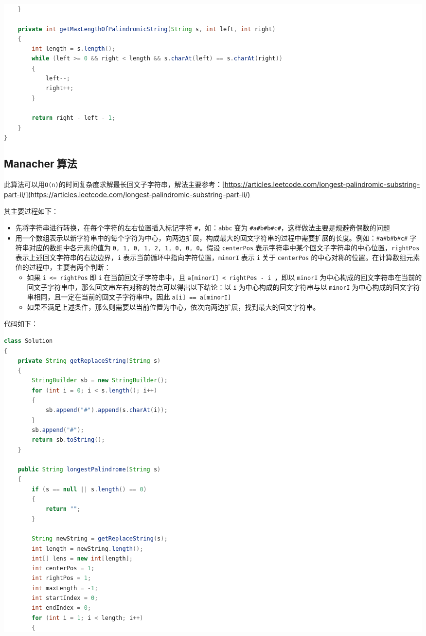```java
    }
    
    private int getMaxLengthOfPalindromicString(String s, int left, int right)
    {
        int length = s.length();
        while (left >= 0 && right < length && s.charAt(left) == s.charAt(right))
        {
            left--;
            right++;
        }
        
        return right - left - 1;
    }
}
```

## Manacher 算法

此算法可以用`O(n)`的时间复杂度求解最长回文子字符串，解法主要参考：[https://articles.leetcode.com/longest-palindromic-substring-part-ii/](https://articles.leetcode.com/longest-palindromic-substring-part-ii/)

其主要过程如下：

* 先将字符串进行转换，在每个字符的左右位置插入标记字符 `#`，如：`abbc` 变为 `#a#b#b#c#`，这样做法主要是规避奇偶数的问题
* 用一个数组表示以新字符串中的每个字符为中心，向两边扩展，构成最大的回文字符串的过程中需要扩展的长度。例如：`#a#b#b#c#` 字符串对应的数组中各元素的值为 `0, 1, 0, 1, 2, 1, 0, 0, 0`。假设 `centerPos` 表示字符串中某个回文子字符串的中心位置，`rightPos` 表示上述回文字符串的右边边界，`i` 表示当前循环中指向字符位置，`minorI` 表示 `i` 关于 `centerPos` 的中心对称的位置。在计算数组元素值的过程中，主要有两个判断：
  * 如果 `i <= rightPos` 即 `i` 在当前回文子字符串中，且 `a[minorI] < rightPos - i `，即以 `minorI` 为中心构成的回文字符串在当前的回文子字符串中，那么回文串左右对称的特点可以得出以下结论：以 `i` 为中心构成的回文字符串与以 `minorI` 为中心构成的回文字符串相同，且一定在当前的回文子字符串中。因此 `a[i] == a[minorI]`
  * 如果不满足上述条件，那么则需要以当前位置为中心，依次向两边扩展，找到最大的回文字符串。

代码如下：

```java
class Solution 
{
    private String getReplaceString(String s)
    {
        StringBuilder sb = new StringBuilder();
        for (int i = 0; i < s.length(); i++)
        {
            sb.append("#").append(s.charAt(i));
        }
        sb.append("#");
        return sb.toString();
    }
    
    public String longestPalindrome(String s)
    {
        if (s == null || s.length() == 0)
        {
            return "";
        }
        
        String newString = getReplaceString(s);
        int length = newString.length();
        int[] lens = new int[length];
        int centerPos = 1;
        int rightPos = 1;
        int maxLength = -1;
        int startIndex = 0;
        int endIndex = 0;
        for (int i = 1; i < length; i++)
        {
```